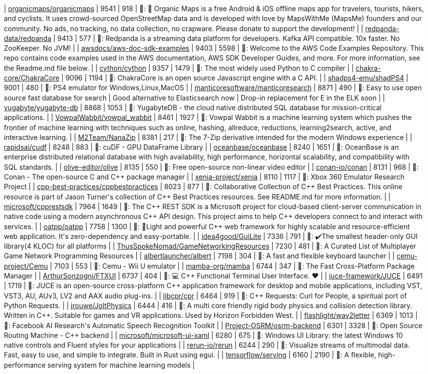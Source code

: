 | [organicmaps/organicmaps](https://github.com/organicmaps/organicmaps) | 9541 | 918 | 📝: 🍃 Organic Maps is a free Android & iOS offline maps app for travelers, tourists, hikers, and cyclists. It uses crowd-sourced OpenStreetMap data and is developed with love by MapsWithMe (MapsMe) founders and our community. No ads, no tracking, no data collection, no crapware. Please donate to support the development! |
| [redpanda-data/redpanda](https://github.com/redpanda-data/redpanda) | 9413 | 577 | 📝: Redpanda is a streaming data platform for developers. Kafka API compatible. 10x faster. No ZooKeeper. No JVM! |
| [awsdocs/aws-doc-sdk-examples](https://github.com/awsdocs/aws-doc-sdk-examples) | 9403 | 5598 | 📝: Welcome to the AWS Code Examples Repository.  This repo contains code examples used in the AWS documentation, AWS SDK Developer Guides, and more. For more information, see the Readme.md file below. |
| [cython/cython](https://github.com/cython/cython) | 9357 | 1479 | 📝: The most widely used Python to C compiler |
| [chakra-core/ChakraCore](https://github.com/chakra-core/ChakraCore) | 9096 | 1194 | 📝: ChakraCore is an open source Javascript engine with a C API. |
| [shadps4-emu/shadPS4](https://github.com/shadps4-emu/shadPS4) | 9001 | 480 | 📝: PS4 emulator for Windows,Linux,MacOS |
| [manticoresoftware/manticoresearch](https://github.com/manticoresoftware/manticoresearch) | 8871 | 490 | 📝: Easy to use open source fast database for search | Good alternative to Elasticsearch now | Drop-in replacement for E in the ELK soon |
| [yugabyte/yugabyte-db](https://github.com/yugabyte/yugabyte-db) | 8868 | 1053 | 📝: YugabyteDB - the cloud native distributed SQL database for mission-critical applications. |
| [VowpalWabbit/vowpal_wabbit](https://github.com/VowpalWabbit/vowpal_wabbit) | 8461 | 1927 | 📝: Vowpal Wabbit is a machine learning system which pushes the frontier of machine learning with techniques such as online, hashing, allreduce, reductions, learning2search, active, and interactive learning.   |
| [M2Team/NanaZip](https://github.com/M2Team/NanaZip) | 8381 | 217 | 📝: The 7-Zip derivative intended for the modern Windows experience |
| [rapidsai/cudf](https://github.com/rapidsai/cudf) | 8248 | 883 | 📝: cuDF - GPU DataFrame Library  |
| [oceanbase/oceanbase](https://github.com/oceanbase/oceanbase) | 8240 | 1651 | 📝: OceanBase is an enterprise distributed relational database with high availability, high performance, horizontal scalability, and compatibility with SQL standards. |
| [olive-editor/olive](https://github.com/olive-editor/olive) | 8135 | 550 | 📝: Free open-source non-linear video editor |
| [conan-io/conan](https://github.com/conan-io/conan) | 8131 | 968 | 📝: Conan - The open-source C and C++ package manager |
| [xenia-project/xenia](https://github.com/xenia-project/xenia) | 8110 | 1117 | 📝: Xbox 360 Emulator Research Project |
| [cpp-best-practices/cppbestpractices](https://github.com/cpp-best-practices/cppbestpractices) | 8023 | 877 | 📝: Collaborative Collection of C++ Best Practices. This online resource is part of Jason Turner's collection of C++ Best Practices resources. See README.md for more information. |
| [microsoft/cpprestsdk](https://github.com/microsoft/cpprestsdk) | 7964 | 1649 | 📝: The C++ REST SDK is a Microsoft project for cloud-based client-server communication in native code using a modern asynchronous C++ API design. This project aims to help C++ developers connect to and interact with services. |
| [oatpp/oatpp](https://github.com/oatpp/oatpp) | 7758 | 1300 | 📝: 🌱Light and powerful C++ web framework for highly scalable and resource-efficient web application. It's zero-dependency and easy-portable. |
| [idea4good/GuiLite](https://github.com/idea4good/GuiLite) | 7336 | 791 | 📝: ✔️The smallest header-only GUI library(4 KLOC) for all platforms |
| [ThusSpokeNomad/GameNetworkingResources](https://github.com/ThusSpokeNomad/GameNetworkingResources) | 7230 | 481 | 📝: A Curated List of Multiplayer Game Network Programming Resources |
| [albertlauncher/albert](https://github.com/albertlauncher/albert) | 7198 | 304 | 📝: A fast and flexible keyboard launcher |
| [cemu-project/Cemu](https://github.com/cemu-project/Cemu) | 7103 | 553 | 📝: Cemu - Wii U emulator |
| [mamba-org/mamba](https://github.com/mamba-org/mamba) | 6744 | 347 | 📝: The Fast Cross-Platform Package Manager |
| [ArthurSonzogni/FTXUI](https://github.com/ArthurSonzogni/FTXUI) | 6737 | 404 | 📝: :computer: C++ Functional Terminal User Interface. :heart: |
| [juce-framework/JUCE](https://github.com/juce-framework/JUCE) | 6491 | 1719 | 📝: JUCE is an open-source cross-platform C++ application framework for desktop and mobile applications, including VST, VST3, AU, AUv3, LV2 and AAX audio plug-ins. |
| [libcpr/cpr](https://github.com/libcpr/cpr) | 6464 | 919 | 📝: C++ Requests: Curl for People, a spiritual port of Python Requests. |
| [jrouwe/JoltPhysics](https://github.com/jrouwe/JoltPhysics) | 6444 | 416 | 📝: A multi core friendly rigid body physics and collision detection library. Written in C++. Suitable for games and VR applications. Used by Horizon Forbidden West. |
| [flashlight/wav2letter](https://github.com/flashlight/wav2letter) | 6369 | 1013 | 📝: Facebook AI Research's Automatic Speech Recognition Toolkit  |
| [Project-OSRM/osrm-backend](https://github.com/Project-OSRM/osrm-backend) | 6301 | 3328 | 📝: Open Source Routing Machine - C++ backend |
| [microsoft/microsoft-ui-xaml](https://github.com/microsoft/microsoft-ui-xaml) | 6280 | 675 | 📝: Windows UI Library: the latest Windows 10 native controls and Fluent styles for your applications |
| [rerun-io/rerun](https://github.com/rerun-io/rerun) | 6244 | 290 | 📝: Visualize streams of multimodal data. Fast, easy to use, and simple to integrate.  Built in Rust using egui. |
| [tensorflow/serving](https://github.com/tensorflow/serving) | 6160 | 2190 | 📝: A flexible, high-performance serving system for machine learning models |